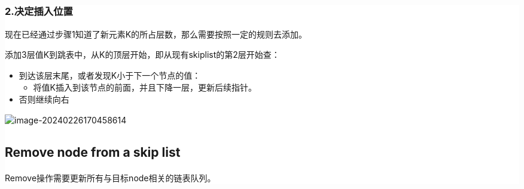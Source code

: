 ### 2.决定插入位置

现在已经通过步骤1知道了新元素K的所占层数，那么需要按照一定的规则去添加。

添加3层值K到跳表中，从K的顶层开始，即从现有skiplist的第2层开始查：

- 到达该层末尾，或者发现K小于下一个节点的值：
  - 将值K插入到该节点的前面，并且下降一层，更新后续指针。
- 否则继续向右

![image-20240226170458614](https://s2.loli.net/2024/02/26/UdC4VAgNFPzlv2a.png)

## Remove node from a skip list

Remove操作需要更新所有与目标node相关的链表队列。